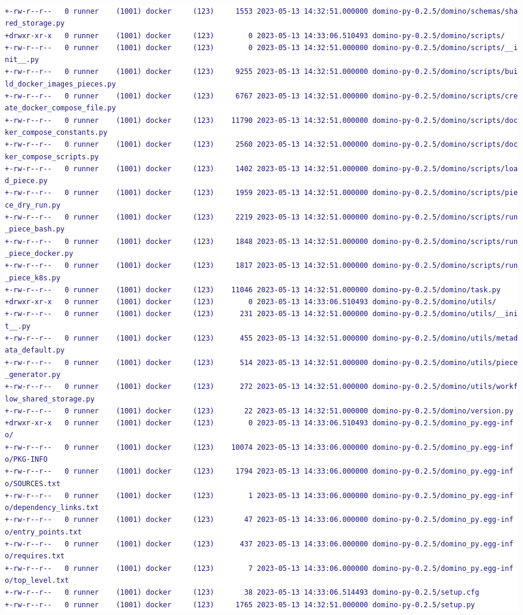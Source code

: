 ```diff
+-rw-r--r--   0 runner    (1001) docker     (123)     1553 2023-05-13 14:32:51.000000 domino-py-0.2.5/domino/schemas/shared_storage.py
+drwxr-xr-x   0 runner    (1001) docker     (123)        0 2023-05-13 14:33:06.510493 domino-py-0.2.5/domino/scripts/
+-rw-r--r--   0 runner    (1001) docker     (123)        0 2023-05-13 14:32:51.000000 domino-py-0.2.5/domino/scripts/__init__.py
+-rw-r--r--   0 runner    (1001) docker     (123)     9255 2023-05-13 14:32:51.000000 domino-py-0.2.5/domino/scripts/build_docker_images_pieces.py
+-rw-r--r--   0 runner    (1001) docker     (123)     6767 2023-05-13 14:32:51.000000 domino-py-0.2.5/domino/scripts/create_docker_compose_file.py
+-rw-r--r--   0 runner    (1001) docker     (123)    11790 2023-05-13 14:32:51.000000 domino-py-0.2.5/domino/scripts/docker_compose_constants.py
+-rw-r--r--   0 runner    (1001) docker     (123)     2560 2023-05-13 14:32:51.000000 domino-py-0.2.5/domino/scripts/docker_compose_scripts.py
+-rw-r--r--   0 runner    (1001) docker     (123)     1402 2023-05-13 14:32:51.000000 domino-py-0.2.5/domino/scripts/load_piece.py
+-rw-r--r--   0 runner    (1001) docker     (123)     1959 2023-05-13 14:32:51.000000 domino-py-0.2.5/domino/scripts/piece_dry_run.py
+-rw-r--r--   0 runner    (1001) docker     (123)     2219 2023-05-13 14:32:51.000000 domino-py-0.2.5/domino/scripts/run_piece_bash.py
+-rw-r--r--   0 runner    (1001) docker     (123)     1848 2023-05-13 14:32:51.000000 domino-py-0.2.5/domino/scripts/run_piece_docker.py
+-rw-r--r--   0 runner    (1001) docker     (123)     1817 2023-05-13 14:32:51.000000 domino-py-0.2.5/domino/scripts/run_piece_k8s.py
+-rw-r--r--   0 runner    (1001) docker     (123)    11046 2023-05-13 14:32:51.000000 domino-py-0.2.5/domino/task.py
+drwxr-xr-x   0 runner    (1001) docker     (123)        0 2023-05-13 14:33:06.510493 domino-py-0.2.5/domino/utils/
+-rw-r--r--   0 runner    (1001) docker     (123)      231 2023-05-13 14:32:51.000000 domino-py-0.2.5/domino/utils/__init__.py
+-rw-r--r--   0 runner    (1001) docker     (123)      455 2023-05-13 14:32:51.000000 domino-py-0.2.5/domino/utils/metadata_default.py
+-rw-r--r--   0 runner    (1001) docker     (123)      514 2023-05-13 14:32:51.000000 domino-py-0.2.5/domino/utils/piece_generator.py
+-rw-r--r--   0 runner    (1001) docker     (123)      272 2023-05-13 14:32:51.000000 domino-py-0.2.5/domino/utils/workflow_shared_storage.py
+-rw-r--r--   0 runner    (1001) docker     (123)       22 2023-05-13 14:32:51.000000 domino-py-0.2.5/domino/version.py
+drwxr-xr-x   0 runner    (1001) docker     (123)        0 2023-05-13 14:33:06.510493 domino-py-0.2.5/domino_py.egg-info/
+-rw-r--r--   0 runner    (1001) docker     (123)    10074 2023-05-13 14:33:06.000000 domino-py-0.2.5/domino_py.egg-info/PKG-INFO
+-rw-r--r--   0 runner    (1001) docker     (123)     1794 2023-05-13 14:33:06.000000 domino-py-0.2.5/domino_py.egg-info/SOURCES.txt
+-rw-r--r--   0 runner    (1001) docker     (123)        1 2023-05-13 14:33:06.000000 domino-py-0.2.5/domino_py.egg-info/dependency_links.txt
+-rw-r--r--   0 runner    (1001) docker     (123)       47 2023-05-13 14:33:06.000000 domino-py-0.2.5/domino_py.egg-info/entry_points.txt
+-rw-r--r--   0 runner    (1001) docker     (123)      437 2023-05-13 14:33:06.000000 domino-py-0.2.5/domino_py.egg-info/requires.txt
+-rw-r--r--   0 runner    (1001) docker     (123)        7 2023-05-13 14:33:06.000000 domino-py-0.2.5/domino_py.egg-info/top_level.txt
+-rw-r--r--   0 runner    (1001) docker     (123)       38 2023-05-13 14:33:06.514493 domino-py-0.2.5/setup.cfg
+-rw-r--r--   0 runner    (1001) docker     (123)     1765 2023-05-13 14:32:51.000000 domino-py-0.2.5/setup.py
```
